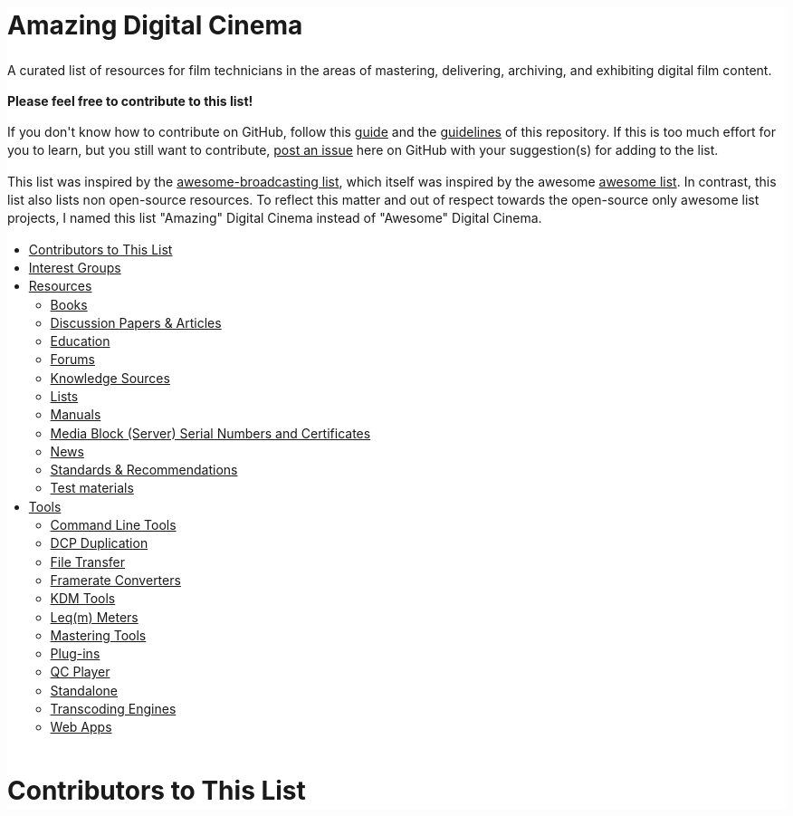 # Amazing Digital Cinema

A curated list of resources for film technicians in the areas of mastering, delivering, archiving, and exhibiting digital film content.

**Please feel free to contribute to this list!**

If you don't know how to contribute on GitHub, follow this [guide](http://ablwr.github.io/blog/2014/11/04/non-technical-persons-guide-to-becoming-an-open-source-software-contributor-via-github/) and the [guidelines](https://github.com/4lm/amazing-digital-cinema/blob/master/CONTRIBUTING.md) of this repository. If this is too much effort for you to learn, but you still want to contribute, [post an issue](https://github.com/4lm/amazing-digital-cinema/issues) here on GitHub with your suggestion(s) for adding to the list.

This list was inspired by the [awesome-broadcasting list](https://github.com/ebu/awesome-broadcasting), which itself was inspired by the awesome [awesome list](https://github.com/sindresorhus/awesome). In contrast, this list also lists non open-source resources. To reflect this matter and out of respect towards the open-source only awesome list projects, I named this list "Amazing" Digital Cinema instead of "Awesome" Digital Cinema.

- [Contributors to This List](#contributors-to-this-list)
- [Interest Groups](#interest-groups)
- [Resources](#resources)
  - [Books](#books)
  - [Discussion Papers & Articles](#discussion-papers-articles)
  - [Education](#education)
  - [Forums](#forums)
  - [Knowledge Sources](#knowledge-sources)
  - [Lists](#lists)
  - [Manuals](#manuals)
  - [Media Block (Server) Serial Numbers and Certificates](#media-block-server-serial-numbers-and-certificates)
  - [News](#news)
  - [Standards & Recommendations](#standards-recommendations)
  - [Test materials](#test-materials)
- [Tools](#tools)
  - [Command Line Tools](#command-line-tools)
  - [DCP Duplication](#dcp-duplication)
  - [File Transfer](#file-transfer)
  - [Framerate Converters](#framerate-converters)
  - [KDM Tools](#kdm-tools)
  - [Leq(m) Meters](#leqm-meters)
  - [Mastering Tools](#mastering-tools)
  - [Plug-ins](#plug-ins)
  - [QC Player](#qc-player)
  - [Standalone](#standalone)
  - [Transcoding Engines](#transcoding-engines)
  - [Web Apps](#web-apps)

# Contributors to This List
